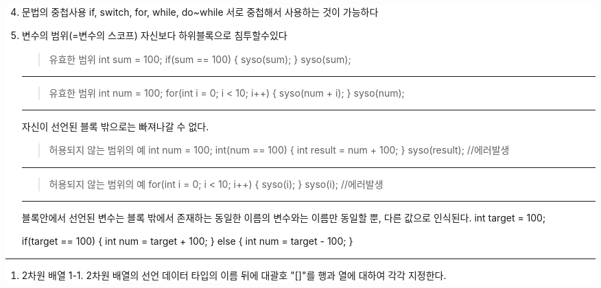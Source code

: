4. 문법의 중첩사용
	if, switch, for, while, do~while
	서로 중첩해서 사용하는 것이 가능하다

5. 변수의 범위(=변수의 스코프)
	자신보다 하위블록으로 침투할수있다

	>유효한 범위
	int sum = 100;
	if(sum == 100) {
		syso(sum);
	}
	syso(sum);

	-------------------------------------
	>유효한 범위
	int num = 100;
	for(int i = 0; i < 10; i++) {
		syso(num + i);
	}
	syso(num);

	-------------------------------------
	자신이 선언된 블록 밖으로는 빠져나갈 수 없다.
	>허용되지 않는 범위의 예
	int num = 100;
	int(num == 100) {
		int result = num + 100;
	}
	syso(result);	//에러발생

	-------------------------------------
	>허용되지 않는 범위의 예
	for(int i = 0; i < 10; i++) {
		syso(i);
	}
	syso(i);	//에러발생
	-------------------------------------
	블록안에서 선언된 변수는 블록 밖에서 존재하는 동일한 이름의 변수와는 이름만 동일할 뿐,
	다른 값으로 인식된다.
	int target = 100;

	if(target == 100) {
		int num = target + 100;
	} else {
		int num = target - 100;
	}


 ---------------------------------------------------------------------------------------------------------------

1. 2차원 배열
 1-1. 2차원 배열의 선언
	데이터 타입의 이름 뒤에 대괄호 "[]"를 행과 열에 대하여 각각 지정한다.
	